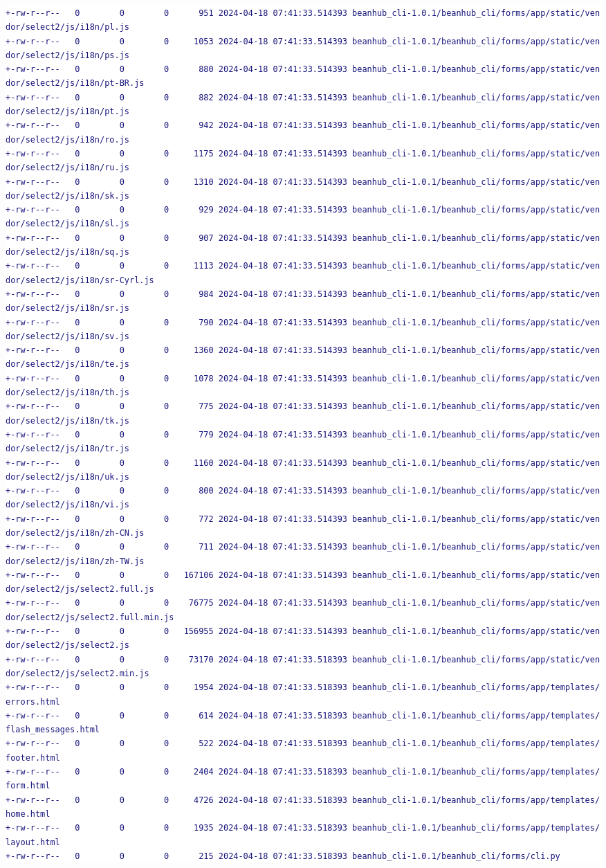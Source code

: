```diff
+-rw-r--r--   0        0        0      951 2024-04-18 07:41:33.514393 beanhub_cli-1.0.1/beanhub_cli/forms/app/static/vendor/select2/js/i18n/pl.js
+-rw-r--r--   0        0        0     1053 2024-04-18 07:41:33.514393 beanhub_cli-1.0.1/beanhub_cli/forms/app/static/vendor/select2/js/i18n/ps.js
+-rw-r--r--   0        0        0      880 2024-04-18 07:41:33.514393 beanhub_cli-1.0.1/beanhub_cli/forms/app/static/vendor/select2/js/i18n/pt-BR.js
+-rw-r--r--   0        0        0      882 2024-04-18 07:41:33.514393 beanhub_cli-1.0.1/beanhub_cli/forms/app/static/vendor/select2/js/i18n/pt.js
+-rw-r--r--   0        0        0      942 2024-04-18 07:41:33.514393 beanhub_cli-1.0.1/beanhub_cli/forms/app/static/vendor/select2/js/i18n/ro.js
+-rw-r--r--   0        0        0     1175 2024-04-18 07:41:33.514393 beanhub_cli-1.0.1/beanhub_cli/forms/app/static/vendor/select2/js/i18n/ru.js
+-rw-r--r--   0        0        0     1310 2024-04-18 07:41:33.514393 beanhub_cli-1.0.1/beanhub_cli/forms/app/static/vendor/select2/js/i18n/sk.js
+-rw-r--r--   0        0        0      929 2024-04-18 07:41:33.514393 beanhub_cli-1.0.1/beanhub_cli/forms/app/static/vendor/select2/js/i18n/sl.js
+-rw-r--r--   0        0        0      907 2024-04-18 07:41:33.514393 beanhub_cli-1.0.1/beanhub_cli/forms/app/static/vendor/select2/js/i18n/sq.js
+-rw-r--r--   0        0        0     1113 2024-04-18 07:41:33.514393 beanhub_cli-1.0.1/beanhub_cli/forms/app/static/vendor/select2/js/i18n/sr-Cyrl.js
+-rw-r--r--   0        0        0      984 2024-04-18 07:41:33.514393 beanhub_cli-1.0.1/beanhub_cli/forms/app/static/vendor/select2/js/i18n/sr.js
+-rw-r--r--   0        0        0      790 2024-04-18 07:41:33.514393 beanhub_cli-1.0.1/beanhub_cli/forms/app/static/vendor/select2/js/i18n/sv.js
+-rw-r--r--   0        0        0     1360 2024-04-18 07:41:33.514393 beanhub_cli-1.0.1/beanhub_cli/forms/app/static/vendor/select2/js/i18n/te.js
+-rw-r--r--   0        0        0     1078 2024-04-18 07:41:33.514393 beanhub_cli-1.0.1/beanhub_cli/forms/app/static/vendor/select2/js/i18n/th.js
+-rw-r--r--   0        0        0      775 2024-04-18 07:41:33.514393 beanhub_cli-1.0.1/beanhub_cli/forms/app/static/vendor/select2/js/i18n/tk.js
+-rw-r--r--   0        0        0      779 2024-04-18 07:41:33.514393 beanhub_cli-1.0.1/beanhub_cli/forms/app/static/vendor/select2/js/i18n/tr.js
+-rw-r--r--   0        0        0     1160 2024-04-18 07:41:33.514393 beanhub_cli-1.0.1/beanhub_cli/forms/app/static/vendor/select2/js/i18n/uk.js
+-rw-r--r--   0        0        0      800 2024-04-18 07:41:33.514393 beanhub_cli-1.0.1/beanhub_cli/forms/app/static/vendor/select2/js/i18n/vi.js
+-rw-r--r--   0        0        0      772 2024-04-18 07:41:33.514393 beanhub_cli-1.0.1/beanhub_cli/forms/app/static/vendor/select2/js/i18n/zh-CN.js
+-rw-r--r--   0        0        0      711 2024-04-18 07:41:33.514393 beanhub_cli-1.0.1/beanhub_cli/forms/app/static/vendor/select2/js/i18n/zh-TW.js
+-rw-r--r--   0        0        0   167106 2024-04-18 07:41:33.514393 beanhub_cli-1.0.1/beanhub_cli/forms/app/static/vendor/select2/js/select2.full.js
+-rw-r--r--   0        0        0    76775 2024-04-18 07:41:33.514393 beanhub_cli-1.0.1/beanhub_cli/forms/app/static/vendor/select2/js/select2.full.min.js
+-rw-r--r--   0        0        0   156955 2024-04-18 07:41:33.514393 beanhub_cli-1.0.1/beanhub_cli/forms/app/static/vendor/select2/js/select2.js
+-rw-r--r--   0        0        0    73170 2024-04-18 07:41:33.518393 beanhub_cli-1.0.1/beanhub_cli/forms/app/static/vendor/select2/js/select2.min.js
+-rw-r--r--   0        0        0     1954 2024-04-18 07:41:33.518393 beanhub_cli-1.0.1/beanhub_cli/forms/app/templates/errors.html
+-rw-r--r--   0        0        0      614 2024-04-18 07:41:33.518393 beanhub_cli-1.0.1/beanhub_cli/forms/app/templates/flash_messages.html
+-rw-r--r--   0        0        0      522 2024-04-18 07:41:33.518393 beanhub_cli-1.0.1/beanhub_cli/forms/app/templates/footer.html
+-rw-r--r--   0        0        0     2404 2024-04-18 07:41:33.518393 beanhub_cli-1.0.1/beanhub_cli/forms/app/templates/form.html
+-rw-r--r--   0        0        0     4726 2024-04-18 07:41:33.518393 beanhub_cli-1.0.1/beanhub_cli/forms/app/templates/home.html
+-rw-r--r--   0        0        0     1935 2024-04-18 07:41:33.518393 beanhub_cli-1.0.1/beanhub_cli/forms/app/templates/layout.html
+-rw-r--r--   0        0        0      215 2024-04-18 07:41:33.518393 beanhub_cli-1.0.1/beanhub_cli/forms/cli.py
```